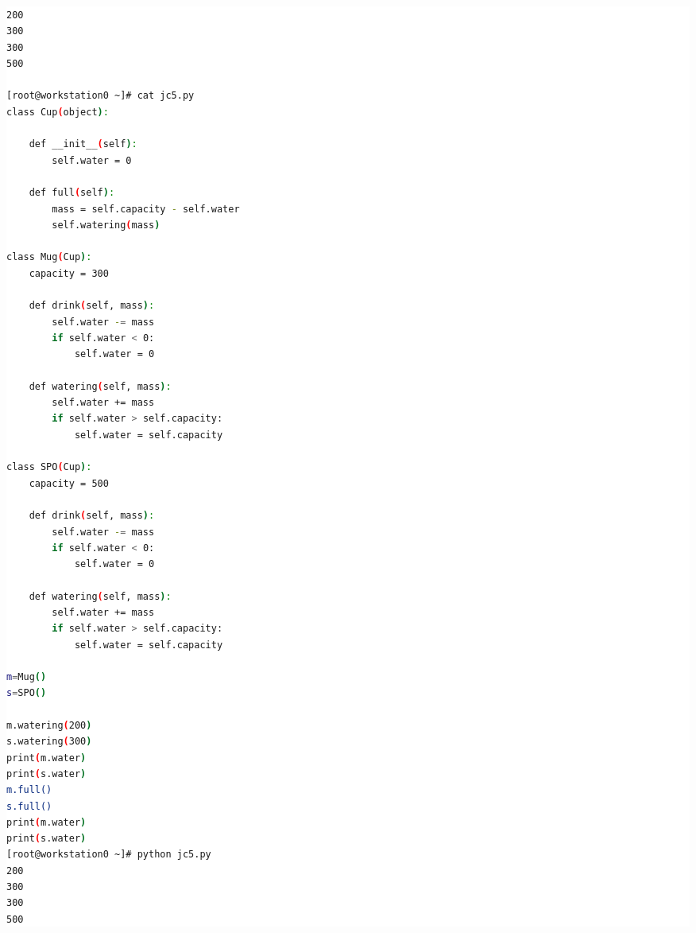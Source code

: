 ```bash
200
300
300
500

[root@workstation0 ~]# cat jc5.py
class Cup(object):

    def __init__(self):
        self.water = 0

    def full(self):
        mass = self.capacity - self.water
        self.watering(mass)

class Mug(Cup):
    capacity = 300

    def drink(self, mass):
        self.water -= mass
        if self.water < 0:
            self.water = 0

    def watering(self, mass):
        self.water += mass
        if self.water > self.capacity:
            self.water = self.capacity

class SPO(Cup):
    capacity = 500

    def drink(self, mass):
        self.water -= mass
        if self.water < 0:
            self.water = 0

    def watering(self, mass):
        self.water += mass
        if self.water > self.capacity:
            self.water = self.capacity

m=Mug()
s=SPO()

m.watering(200)
s.watering(300)
print(m.water)
print(s.water)
m.full()
s.full()
print(m.water)
print(s.water)
[root@workstation0 ~]# python jc5.py
200
300
300
500

```
